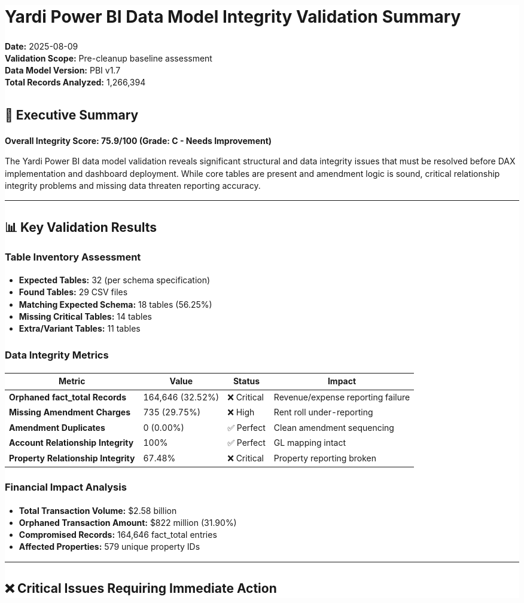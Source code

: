 # Yardi Power BI Data Model Integrity Validation Summary

**Date:** 2025-08-09  
**Validation Scope:** Pre-cleanup baseline assessment  
**Data Model Version:** PBI v1.7  
**Total Records Analyzed:** 1,266,394

## 🎯 Executive Summary

**Overall Integrity Score: 75.9/100 (Grade: C - Needs Improvement)**

The Yardi Power BI data model validation reveals significant structural and data integrity issues that must be resolved before DAX implementation and dashboard deployment. While core tables are present and amendment logic is sound, critical relationship integrity problems and missing data threaten reporting accuracy.

---

## 📊 Key Validation Results

### Table Inventory Assessment
- **Expected Tables:** 32 (per schema specification)
- **Found Tables:** 29 CSV files  
- **Matching Expected Schema:** 18 tables (56.25%)
- **Missing Critical Tables:** 14 tables
- **Extra/Variant Tables:** 11 tables

### Data Integrity Metrics
| Metric | Value | Status | Impact |
|--------|--------|---------|---------|
| **Orphaned fact_total Records** | 164,646 (32.52%) | ❌ Critical | Revenue/expense reporting failure |
| **Missing Amendment Charges** | 735 (29.75%) | ❌ High | Rent roll under-reporting |
| **Amendment Duplicates** | 0 (0.00%) | ✅ Perfect | Clean amendment sequencing |
| **Account Relationship Integrity** | 100% | ✅ Perfect | GL mapping intact |
| **Property Relationship Integrity** | 67.48% | ❌ Critical | Property reporting broken |

### Financial Impact Analysis
- **Total Transaction Volume:** $2.58 billion
- **Orphaned Transaction Amount:** $822 million (31.90%)
- **Compromised Records:** 164,646 fact_total entries
- **Affected Properties:** 579 unique property IDs

---

## ❌ Critical Issues Requiring Immediate Action
